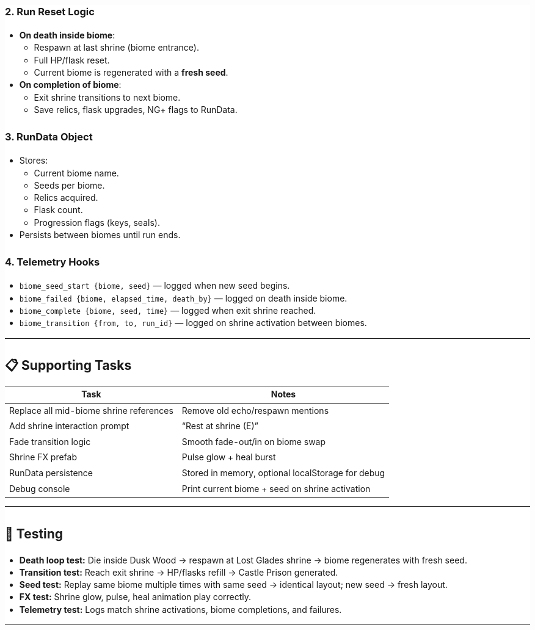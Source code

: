 ### 2. Run Reset Logic
- **On death inside biome**:  
  - Respawn at last shrine (biome entrance).  
  - Full HP/flask reset.  
  - Current biome is regenerated with a **fresh seed**.  
- **On completion of biome**:  
  - Exit shrine transitions to next biome.  
  - Save relics, flask upgrades, NG+ flags to RunData.  

### 3. RunData Object
- Stores:  
  - Current biome name.  
  - Seeds per biome.  
  - Relics acquired.  
  - Flask count.  
  - Progression flags (keys, seals).  
- Persists between biomes until run ends.  

### 4. Telemetry Hooks
- `biome_seed_start {biome, seed}` — logged when new seed begins.  
- `biome_failed {biome, elapsed_time, death_by}` — logged on death inside biome.  
- `biome_complete {biome, seed, time}` — logged when exit shrine reached.  
- `biome_transition {from, to, run_id}` — logged on shrine activation between biomes.  

---

## 📋 Supporting Tasks
| Task | Notes |
|------|-------|
| Replace all mid-biome shrine references | Remove old echo/respawn mentions |
| Add shrine interaction prompt | “Rest at shrine (E)” |
| Fade transition logic | Smooth fade-out/in on biome swap |
| Shrine FX prefab | Pulse glow + heal burst |
| RunData persistence | Stored in memory, optional localStorage for debug |
| Debug console | Print current biome + seed on shrine activation |

---

## 🧪 Testing
- **Death loop test:** Die inside Dusk Wood → respawn at Lost Glades shrine → biome regenerates with fresh seed.  
- **Transition test:** Reach exit shrine → HP/flasks refill → Castle Prison generated.  
- **Seed test:** Replay same biome multiple times with same seed → identical layout; new seed → fresh layout.  
- **FX test:** Shrine glow, pulse, heal animation play correctly.  
- **Telemetry test:** Logs match shrine activations, biome completions, and failures.  

---